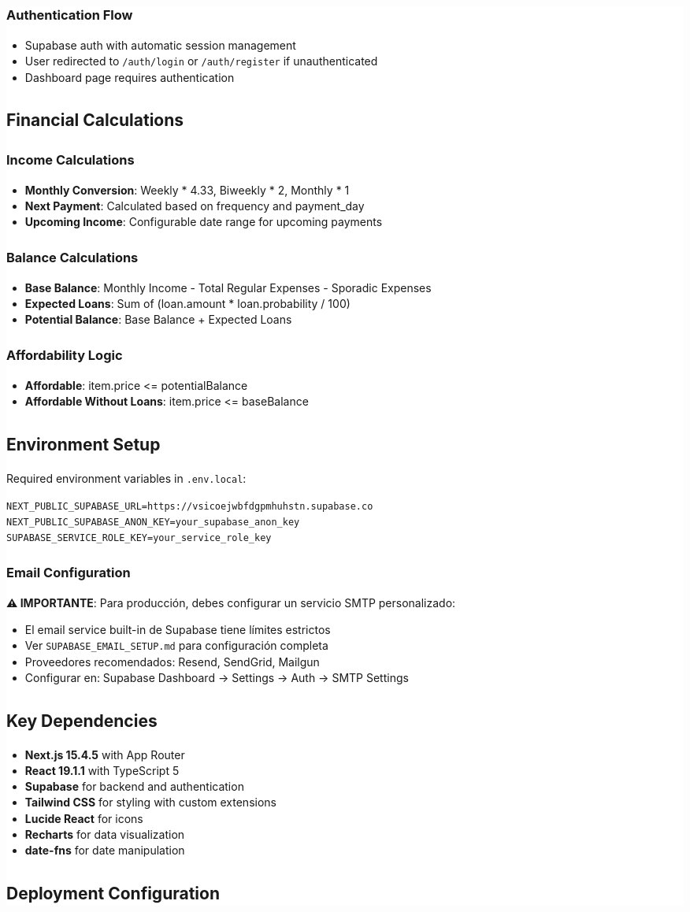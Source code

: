 ### Authentication Flow
- Supabase auth with automatic session management
- User redirected to `/auth/login` or `/auth/register` if unauthenticated
- Dashboard page requires authentication

## Financial Calculations

### Income Calculations
- **Monthly Conversion**: Weekly * 4.33, Biweekly * 2, Monthly * 1
- **Next Payment**: Calculated based on frequency and payment_day
- **Upcoming Income**: Configurable date range for upcoming payments

### Balance Calculations
- **Base Balance**: Monthly Income - Total Regular Expenses - Sporadic Expenses
- **Expected Loans**: Sum of (loan.amount * loan.probability / 100)
- **Potential Balance**: Base Balance + Expected Loans

### Affordability Logic
- **Affordable**: item.price <= potentialBalance
- **Affordable Without Loans**: item.price <= baseBalance

## Environment Setup

Required environment variables in `.env.local`:
```env
NEXT_PUBLIC_SUPABASE_URL=https://vsicoejwbfdgpmhuhstn.supabase.co
NEXT_PUBLIC_SUPABASE_ANON_KEY=your_supabase_anon_key
SUPABASE_SERVICE_ROLE_KEY=your_service_role_key
```

### Email Configuration
**⚠️ IMPORTANTE**: Para producción, debes configurar un servicio SMTP personalizado:
- El email service built-in de Supabase tiene límites estrictos
- Ver `SUPABASE_EMAIL_SETUP.md` para configuración completa
- Proveedores recomendados: Resend, SendGrid, Mailgun
- Configurar en: Supabase Dashboard → Settings → Auth → SMTP Settings

## Key Dependencies

- **Next.js 15.4.5** with App Router
- **React 19.1.1** with TypeScript 5
- **Supabase** for backend and authentication
- **Tailwind CSS** for styling with custom extensions
- **Lucide React** for icons
- **Recharts** for data visualization
- **date-fns** for date manipulation

## Deployment Configuration
